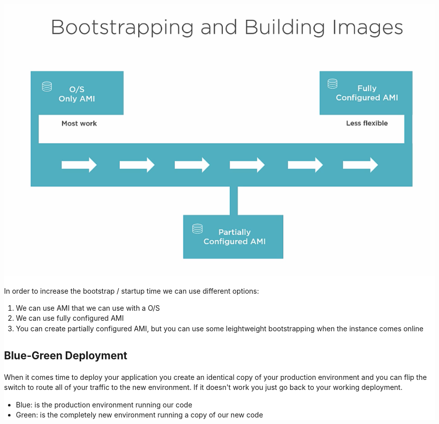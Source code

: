 ![Example](./images/bootstrapping-on-aws.png)

In order to increase the bootstrap / startup time we can use different options:

1. We can use AMI that we can use with a O/S
2. We can use fully configured AMI
3. You can create partially configured AMI, but you can use some leightweight bootstrapping when the instance comes online

## Blue-Green Deployment

When it comes time to deploy your application you create an identical copy of your production environment and you can flip the switch to route all of your traffic to the new environment. If it doesn't work you just go back to your working deployment.

* Blue: is the production environment running our code
* Green: is the completely new environment running a copy of our new code
